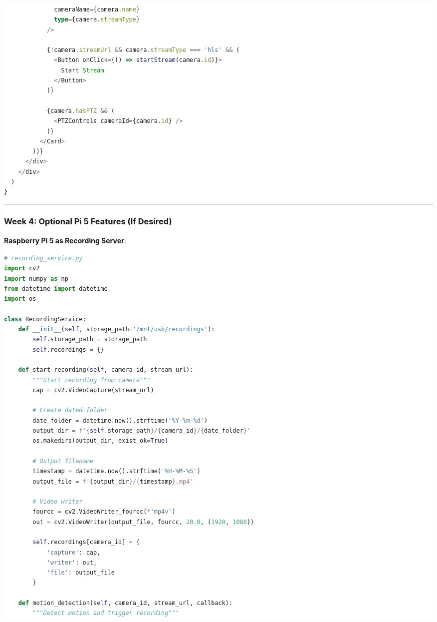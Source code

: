 ```typescript
              cameraName={camera.name}
              type={camera.streamType}
            />

            {!camera.streamUrl && camera.streamType === 'hls' && (
              <Button onClick={() => startStream(camera.id)}>
                Start Stream
              </Button>
            )}

            {camera.hasPTZ && (
              <PTZControls cameraId={camera.id} />
            )}
          </Card>
        ))}
      </div>
    </div>
  )
}
```

---

### Week 4: Optional Pi 5 Features (If Desired)

**Raspberry Pi 5 as Recording Server**:

```python
# recording_service.py
import cv2
import numpy as np
from datetime import datetime
import os

class RecordingService:
    def __init__(self, storage_path='/mnt/usb/recordings'):
        self.storage_path = storage_path
        self.recordings = {}

    def start_recording(self, camera_id, stream_url):
        """Start recording from camera"""
        cap = cv2.VideoCapture(stream_url)

        # Create dated folder
        date_folder = datetime.now().strftime('%Y-%m-%d')
        output_dir = f'{self.storage_path}/{camera_id}/{date_folder}'
        os.makedirs(output_dir, exist_ok=True)

        # Output filename
        timestamp = datetime.now().strftime('%H-%M-%S')
        output_file = f'{output_dir}/{timestamp}.mp4'

        # Video writer
        fourcc = cv2.VideoWriter_fourcc(*'mp4v')
        out = cv2.VideoWriter(output_file, fourcc, 20.0, (1920, 1080))

        self.recordings[camera_id] = {
            'capture': cap,
            'writer': out,
            'file': output_file
        }

    def motion_detection(self, camera_id, stream_url, callback):
        """Detect motion and trigger recording"""
```
